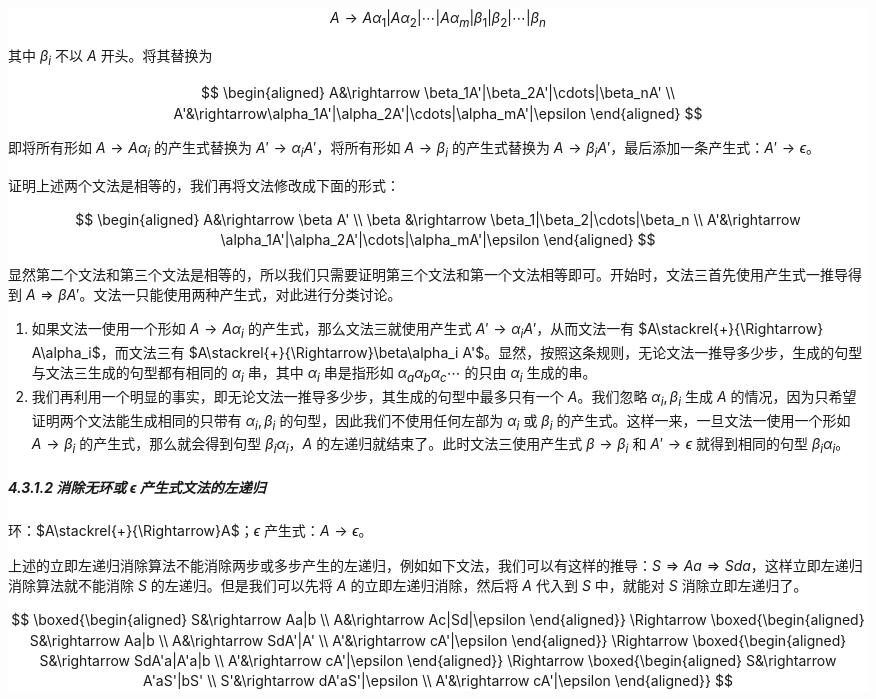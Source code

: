 $$
A\rightarrow A\alpha_1|A\alpha_2|\cdots|A\alpha_m|\beta_1|\beta_2|\cdots|\beta_n
$$

其中 $\beta_i$ 不以 $A$ 开头。将其替换为

$$
\begin{aligned}
   A&\rightarrow \beta_1A'|\beta_2A'|\cdots|\beta_nA' \\
   A'&\rightarrow\alpha_1A'|\alpha_2A'|\cdots|\alpha_mA'|\epsilon
\end{aligned}
$$

即将所有形如 $A\rightarrow A\alpha_i$ 的产生式替换为 $A'\rightarrow\alpha_i A'$，将所有形如 $A\rightarrow\beta_i$ 的产生式替换为 $A\rightarrow\beta_i A'$，最后添加一条产生式：$A'\rightarrow\epsilon$。

证明上述两个文法是相等的，我们再将文法修改成下面的形式：

$$
\begin{aligned}
   A&\rightarrow \beta A' \\
   \beta &\rightarrow \beta_1|\beta_2|\cdots|\beta_n \\
   A'&\rightarrow \alpha_1A'|\alpha_2A'|\cdots|\alpha_mA'|\epsilon
\end{aligned}
$$

显然第二个文法和第三个文法是相等的，所以我们只需要证明第三个文法和第一个文法相等即可。开始时，文法三首先使用产生式一推导得到 $A\Rightarrow\beta A'$。文法一只能使用两种产生式，对此进行分类讨论。

1. 如果文法一使用一个形如 $A\rightarrow A\alpha_i$ 的产生式，那么文法三就使用产生式 $A'\rightarrow\alpha_i A'$，从而文法一有 $A\stackrel{+}{\Rightarrow} A\alpha_i$，而文法三有 $A\stackrel{+}{\Rightarrow}\beta\alpha_i A'$。显然，按照这条规则，无论文法一推导多少步，生成的句型与文法三生成的句型都有相同的 $\alpha_i$ 串，其中 $\alpha_i$ 串是指形如 $\alpha_a\alpha_b\alpha_c\cdots$ 的只由 $\alpha_i$ 生成的串。
2. 我们再利用一个明显的事实，即无论文法一推导多少步，其生成的句型中最多只有一个 $A$。我们忽略 $\alpha_i,\beta_i$ 生成 $A$ 的情况，因为只希望证明两个文法能生成相同的只带有 $\alpha_i,\beta_i$ 的句型，因此我们不使用任何左部为 $\alpha_i$ 或 $\beta_i$ 的产生式。这样一来，一旦文法一使用一个形如 $A\rightarrow\beta_i$ 的产生式，那么就会得到句型 $\beta_i\alpha_i$，$A$ 的左递归就结束了。此时文法三使用产生式 $\beta\rightarrow\beta_i$ 和 $A'\rightarrow\epsilon$ 就得到相同的句型 $\beta_i\alpha_i$。

##### 4.3.1.2 消除无环或 $\epsilon$ 产生式文法的左递归

环：$A\stackrel{+}{\Rightarrow}A$；$\epsilon$ 产生式：$A\rightarrow\epsilon$。

上述的立即左递归消除算法不能消除两步或多步产生的左递归，例如如下文法，我们可以有这样的推导：$S\Rightarrow Aa\Rightarrow Sda$，这样立即左递归消除算法就不能消除 $S$ 的左递归。但是我们可以先将 $A$ 的立即左递归消除，然后将 $A$ 代入到 $S$ 中，就能对 $S$ 消除立即左递归了。

$$
\boxed{\begin{aligned}
   S&\rightarrow Aa|b \\
   A&\rightarrow Ac|Sd|\epsilon
\end{aligned}}
\Rightarrow
\boxed{\begin{aligned}
   S&\rightarrow Aa|b \\
   A&\rightarrow SdA'|A' \\
   A'&\rightarrow cA'|\epsilon
\end{aligned}}
\Rightarrow
\boxed{\begin{aligned}
   S&\rightarrow SdA'a|A'a|b \\
   A'&\rightarrow cA'|\epsilon
\end{aligned}}
\Rightarrow
\boxed{\begin{aligned}
   S&\rightarrow A'aS'|bS' \\
   S'&\rightarrow dA'aS'|\epsilon \\
   A'&\rightarrow cA'|\epsilon
\end{aligned}}
$$

